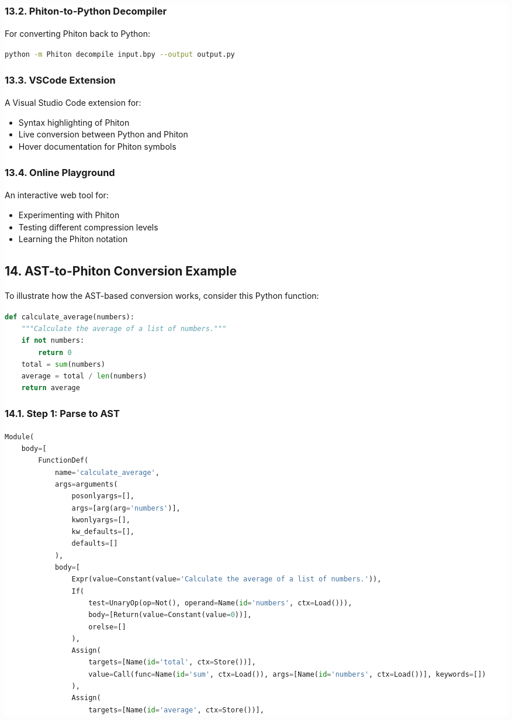 ### 13.2. Phiton-to-Python Decompiler

For converting Phiton back to Python:

```bash
python -m Phiton decompile input.bpy --output output.py
```

### 13.3. VSCode Extension

A Visual Studio Code extension for:

- Syntax highlighting of Phiton
- Live conversion between Python and Phiton
- Hover documentation for Phiton symbols

### 13.4. Online Playground

An interactive web tool for:

- Experimenting with Phiton
- Testing different compression levels
- Learning the Phiton notation

## 14. AST-to-Phiton Conversion Example

To illustrate how the AST-based conversion works, consider this Python function:

```python
def calculate_average(numbers):
    """Calculate the average of a list of numbers."""
    if not numbers:
        return 0
    total = sum(numbers)
    average = total / len(numbers)
    return average
```

### 14.1. Step 1: Parse to AST

```python
Module(
    body=[
        FunctionDef(
            name='calculate_average',
            args=arguments(
                posonlyargs=[],
                args=[arg(arg='numbers')],
                kwonlyargs=[],
                kw_defaults=[],
                defaults=[]
            ),
            body=[
                Expr(value=Constant(value='Calculate the average of a list of numbers.')),
                If(
                    test=UnaryOp(op=Not(), operand=Name(id='numbers', ctx=Load())),
                    body=[Return(value=Constant(value=0))],
                    orelse=[]
                ),
                Assign(
                    targets=[Name(id='total', ctx=Store())],
                    value=Call(func=Name(id='sum', ctx=Load()), args=[Name(id='numbers', ctx=Load())], keywords=[])
                ),
                Assign(
                    targets=[Name(id='average', ctx=Store())],
```